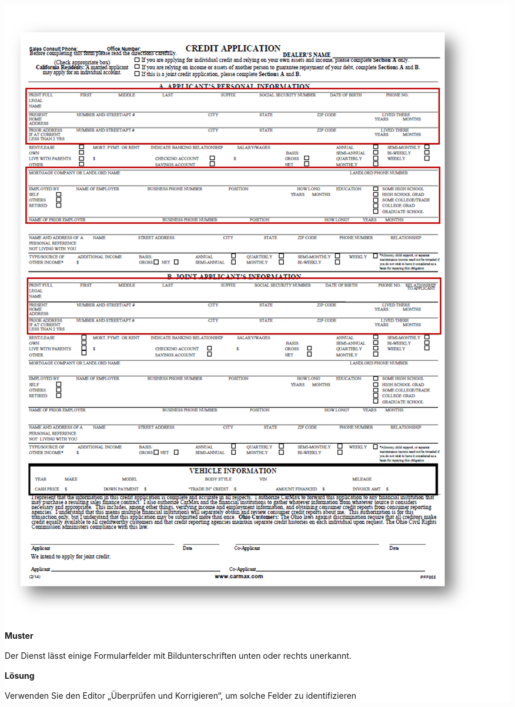    <td width="50%"><br /> <img src="assets/fields-without-clear-borders.png" /></td> 
  </tr>
  <tr>
   <td><p><strong>Muster</strong></p> <p>Der Dienst lässt einige Formularfelder mit Bildunterschriften unten oder rechts unerkannt.</p> <p> </p> <p><strong>Lösung</strong></p> <p>Verwenden Sie den Editor „Überprüfen und Korrigieren“, um solche Felder zu identifizieren</p> </td> 